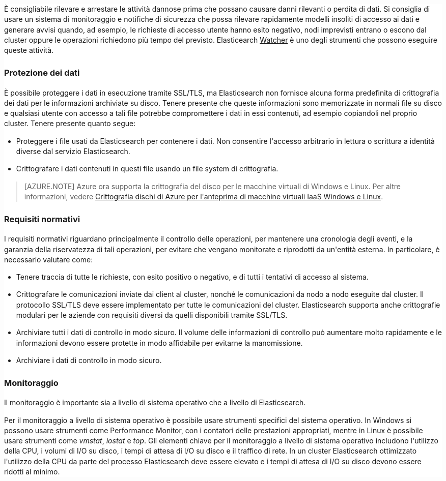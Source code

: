 È consigliabile rilevare e arrestare le attività dannose prima che possano causare danni rilevanti o perdita di dati. Si consiglia di usare un sistema di monitoraggio e notifiche di sicurezza che possa rilevare rapidamente modelli insoliti di accesso ai dati e generare avvisi quando, ad esempio, le richieste di accesso utente hanno esito negativo, nodi imprevisti entrano o escono dal cluster oppure le operazioni richiedono più tempo del previsto. Elasticearch [Watcher][] è uno degli strumenti che possono eseguire queste attività.

### Protezione dei dati

È possibile proteggere i dati in esecuzione tramite SSL/TLS, ma Elasticsearch non fornisce alcuna forma predefinita di crittografia dei dati per le informazioni archiviate su disco. Tenere presente che queste informazioni sono memorizzate in normali file su disco e qualsiasi utente con accesso a tali file potrebbe compromettere i dati in essi contenuti, ad esempio copiandoli nel proprio cluster. Tenere presente quanto segue:

- Proteggere i file usati da Elasticsearch per contenere i dati. Non consentire l'accesso arbitrario in lettura o scrittura a identità diverse dal servizio Elasticsearch.

- Crittografare i dati contenuti in questi file usando un file system di crittografia.

> [AZURE.NOTE] Azure ora supporta la crittografia del disco per le macchine virtuali di Windows e Linux. Per altre informazioni, vedere [Crittografia dischi di Azure per l'anteprima di macchine virtuali IaaS Windows e Linux][].

### Requisiti normativi

I requisiti normativi riguardano principalmente il controllo delle operazioni, per mantenere una cronologia degli eventi, e la garanzia della riservatezza di tali operazioni, per evitare che vengano monitorate e riprodotti da un'entità esterna. In particolare, è necessario valutare come:

- Tenere traccia di tutte le richieste, con esito positivo o negativo, e di tutti i tentativi di accesso al sistema.

- Crittografare le comunicazioni inviate dai client al cluster, nonché le comunicazioni da nodo a nodo eseguite dal cluster. Il protocollo SSL/TLS deve essere implementato per tutte le comunicazioni del cluster. Elasticsearch supporta anche crittografie modulari per le aziende con requisiti diversi da quelli disponibili tramite SSL/TLS.

- Archiviare tutti i dati di controllo in modo sicuro. Il volume delle informazioni di controllo può aumentare molto rapidamente e le informazioni devono essere protette in modo affidabile per evitarne la manomissione.

- Archiviare i dati di controllo in modo sicuro.

### Monitoraggio

Il monitoraggio è importante sia a livello di sistema operativo che a livello di Elasticsearch.

Per il monitoraggio a livello di sistema operativo è possibile usare strumenti specifici del sistema operativo. In Windows si possono usare strumenti come Performance Monitor, con i contatori delle prestazioni appropriati, mentre in Linux è possibile usare strumenti come *vmstat*, *iostat* e *top*. Gli elementi chiave per il monitoraggio a livello di sistema operativo includono l'utilizzo della CPU, i volumi di I/O su disco, i tempi di attesa di I/O su disco e il traffico di rete. In un cluster Elasticsearch ottimizzato l'utilizzo della CPU da parte del processo Elasticsearch deve essere elevato e i tempi di attesa di I/O su disco devono essere ridotti al minimo.


[Running Elasticsearch on Azure]: guidance-elasticsearch-running-on-azure.md
[Ottimizzazione delle prestazioni di inserimento dei dati con Elasticsearch in Azure]: guidance-elasticsearch-tuning-data-ingestion-performance.md
[Creazione di un ambiente di test delle prestazioni per Elasticsearch in Azure]: guidance-elasticsearch-creating-performance-testing-environment.md
[Implementing a JMeter Test Plan for Elasticsearch]: guidance-elasticsearch-implementing-jmeter-test-plan.md
[Deploying a JMeter JUnit Sampler for Testing Elasticsearch Performance]: guidance-elasticsearch-deploying-jmeter-junit-sampler.md
[Ottimizzazione dell'aggregazione dei dati e delle prestazioni delle query per Elasticsearch in Azure]: guidance-elasticsearch-tuning-data-aggregation-and-query-performance.md
[Configurazione delle opzioni di resilienza e ripristino di Elasticsearch in Azure]: guidance-elasticsearch-configuring-resilience-and-recovery.md
[Running the Automated Elasticsearch Resiliency Tests]: guidance-elasticsearch-configuring-resilience-and-recovery
[Apache JMeter]: http://jmeter.apache.org/
[Apache Lucene]: https://lucene.apache.org/
[Ridimensionare automaticamente le macchine virtuali in un set di scalabilità di macchine virtuali]: virtual-machines-vmss-walkthrough/
[Crittografia dischi di Azure per l'anteprima di macchine virtuali IaaS Windows e Linux]: azure-security-disk-encryption/
[servizio di bilanciamento del carico di Azure]: load-balancer-overview/
[ExpressRoute]: expressroute-introduction/
[servizio di bilanciamento del carico interno]: load-balancer-internal-overview/
[Dimensioni delle macchine virtuali]: virtual-machines-size-specs/
[Requisiti di memoria]: #memory-requirements
[Evitare di distribuire i nodi di un cluster in aree diverse, perché questo può influire sulle prestazioni di comunicazione tra i nodi]: #network-requirements
[Individuazione di nodi]: #node-discovery
[Ottimizzazione delle query]: #query-tuning
[A Highly Available Cloud Storage Service with Strong Consistency]: http://blogs.msdn.com/b/windowsazurestorage/archive/2011/11/20/windows-azure-storage-a-highly-available-cloud-storage-service-with-strong-consistency.aspx
[plug-in Azure Cloud]: https://www.elastic.co/blog/azure-cloud-plugin-for-elasticsearch
[Diagnostica di Azure con il portale di Azure]: https://azure.microsoft.com/blog/windows-azure-virtual-machine-monitoring-with-wad-extension/
[Azure Operations Management Suite]: https://www.microsoft.com/server-cloud/operations-management-suite/overview.aspx
[Modelli di avvio rapido di Azure]: https://azure.microsoft.com/documentation/templates/
[Bigdesk]: http://bigdesk.org/
[API cat]: https://www.elastic.co/guide/en/elasticsearch/reference/1.7/cat.html
[configurare il translog]: https://www.elastic.co/guide/en/elasticsearch/reference/current/index-modules-translog.html
[routing personalizzato]: https://www.elastic.co/guide/en/elasticsearch/reference/current/mapping-routing-field.html
[Doc Values]: https://www.elastic.co/guide/en/elasticsearch/guide/current/doc-values.html
[Elasticsearch]: https://www.elastic.co/products/elasticsearch
[Elasticsearch-Head]: https://mobz.github.io/elasticsearch-head/
[Elasticsearch.Net e NEST]: http://nest.azurewebsites.net/
[modulo di snapshot e ripristino di Elasticsearch]: https://www.elastic.co/guide/en/elasticsearch/reference/current/modules-snapshots.html
[simulazione di indici per ogni utente con alias]: https://www.elastic.co/guide/en/elasticsearch/guide/current/faking-it.html
[interruttore di dati del campo]: https://www.elastic.co/guide/en/elasticsearch/reference/current/index-modules-fielddata.html#fielddata-circuit-breaker
[Force Merge]: https://www.elastic.co/guide/en/elasticsearch/reference/2.1/indices-forcemerge.html
[protocollo gossip]: https://en.wikipedia.org/wiki/Gossip_protocol
[Kibana]: https://www.elastic.co/downloads/kibana
[Kopf]: https://github.com/lmenezes/elasticsearch-kopf
[Logstash]: https://www.elastic.co/products/logstash
[esplosione del mapping]: https://www.elastic.co/blog/found-crash-elasticsearch#mapping-explosion
[Marvel]: https://www.elastic.co/products/marvel
[Diagnostica di Microsoft Azure con ELK]: https://github.com/mspnp/semantic-logging/tree/elk
[monitoraggio di singoli nodi]: https://www.elastic.co/guide/en/elasticsearch/guide/current/_monitoring_individual_nodes.html#_monitoring_individual_nodes
[nginx]: http://nginx.org/en/
[API Node Client]: https://www.elastic.co/guide/en/elasticsearch/client/java-api/current/node-client.html
[Optimize]: https://www.elastic.co/guide/en/elasticsearch/reference/1.7/indices-optimize.html
[plug-in PubNub Changes]: http://www.pubnub.com/blog/quick-start-realtime-geo-replication-for-elasticsearch/
[interruttore di richieste]: https://www.elastic.co/guide/en/elasticsearch/reference/current/index-modules-fielddata.html#request-circuit-breaker
[Search Guard]: https://github.com/floragunncom/search-guard
[Shield]: https://www.elastic.co/products/shield
[API Transport Client]: https://www.elastic.co/guide/en/elasticsearch/client/java-api/current/transport-client.html
[nodi tribe]: https://www.elastic.co/blog/tribe-node
[Watcher]: https://www.elastic.co/products/watcher
[Zen]: https://www.elastic.co/guide/en/elasticsearch/reference/current/modules-discovery-zen.html
